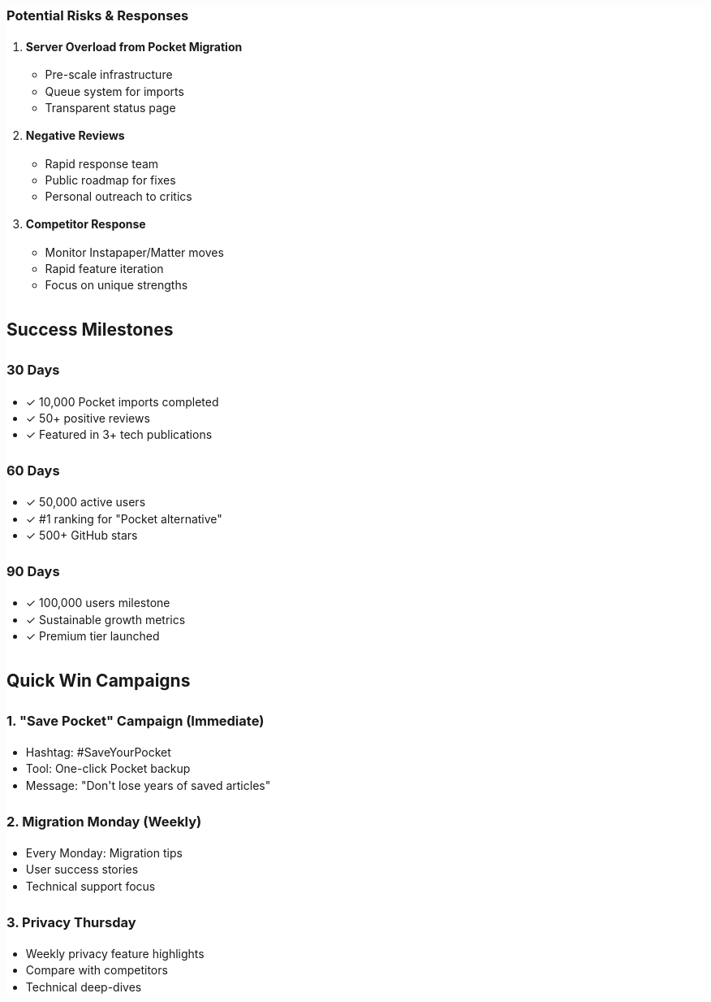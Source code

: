 ### Potential Risks & Responses

1. **Server Overload from Pocket Migration**
   - Pre-scale infrastructure
   - Queue system for imports
   - Transparent status page

2. **Negative Reviews**
   - Rapid response team
   - Public roadmap for fixes
   - Personal outreach to critics

3. **Competitor Response**
   - Monitor Instapaper/Matter moves
   - Rapid feature iteration
   - Focus on unique strengths

## Success Milestones

### 30 Days
- ✓ 10,000 Pocket imports completed
- ✓ 50+ positive reviews
- ✓ Featured in 3+ tech publications

### 60 Days
- ✓ 50,000 active users
- ✓ #1 ranking for "Pocket alternative"
- ✓ 500+ GitHub stars

### 90 Days
- ✓ 100,000 users milestone
- ✓ Sustainable growth metrics
- ✓ Premium tier launched

## Quick Win Campaigns

### 1. "Save Pocket" Campaign (Immediate)
- Hashtag: #SaveYourPocket
- Tool: One-click Pocket backup
- Message: "Don't lose years of saved articles"

### 2. Migration Monday (Weekly)
- Every Monday: Migration tips
- User success stories
- Technical support focus

### 3. Privacy Thursday
- Weekly privacy feature highlights
- Compare with competitors
- Technical deep-dives
